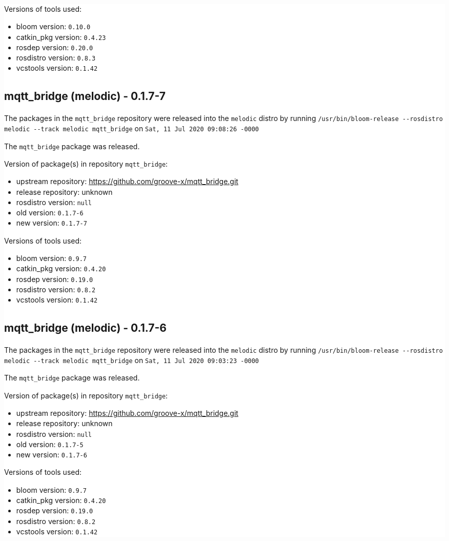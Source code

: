 Versions of tools used:

- bloom version: `0.10.0`
- catkin_pkg version: `0.4.23`
- rosdep version: `0.20.0`
- rosdistro version: `0.8.3`
- vcstools version: `0.1.42`


## mqtt_bridge (melodic) - 0.1.7-7

The packages in the `mqtt_bridge` repository were released into the `melodic` distro by running `/usr/bin/bloom-release --rosdistro melodic --track melodic mqtt_bridge` on `Sat, 11 Jul 2020 09:08:26 -0000`

The `mqtt_bridge` package was released.

Version of package(s) in repository `mqtt_bridge`:

- upstream repository: https://github.com/groove-x/mqtt_bridge.git
- release repository: unknown
- rosdistro version: `null`
- old version: `0.1.7-6`
- new version: `0.1.7-7`

Versions of tools used:

- bloom version: `0.9.7`
- catkin_pkg version: `0.4.20`
- rosdep version: `0.19.0`
- rosdistro version: `0.8.2`
- vcstools version: `0.1.42`


## mqtt_bridge (melodic) - 0.1.7-6

The packages in the `mqtt_bridge` repository were released into the `melodic` distro by running `/usr/bin/bloom-release --rosdistro melodic --track melodic mqtt_bridge` on `Sat, 11 Jul 2020 09:03:23 -0000`

The `mqtt_bridge` package was released.

Version of package(s) in repository `mqtt_bridge`:

- upstream repository: https://github.com/groove-x/mqtt_bridge.git
- release repository: unknown
- rosdistro version: `null`
- old version: `0.1.7-5`
- new version: `0.1.7-6`

Versions of tools used:

- bloom version: `0.9.7`
- catkin_pkg version: `0.4.20`
- rosdep version: `0.19.0`
- rosdistro version: `0.8.2`
- vcstools version: `0.1.42`
